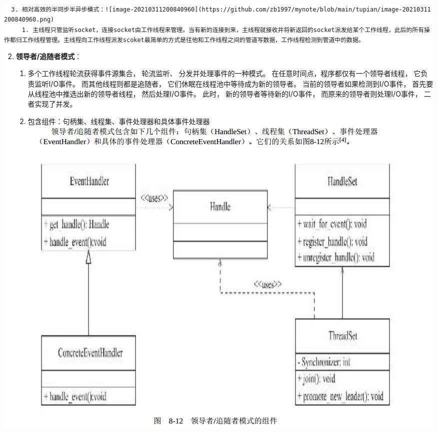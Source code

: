       3. 相对高效的半同步半异步模式：![image-20210311200840960](https://github.com/zb1997/mynote/blob/main/tupian/image-20210311200840960.png)
         1. 主线程只管监听socket，连接socket由工作线程来管理。当有新的连接到来，主线程就接收并将新返回的socket派发给某个工作线程，此后的所有操作都归工作线程管理。主线程向工作线程派发scoket最简单的方式是往他和工作线程之间的管道写数据，工作线程检测到管道中的数据。

   2. **领导者/追随者模式**：

      1. 多个工作线程轮流获得事件源集合， 轮流监听、 分发并处理事件的一种模式。 在任意时间点，程序都仅有一个领导者线程， 它负责监听I/O事件。 而其他线程则都是追随者， 它们休眠在线程池中等待成为新的领导者。 当前的领导者如果检测到I/O事件， 首先要从线程池中推选出新的领导者线程， 然后处理I/O事件。 此时， 新的领导者等待新的I/O事件， 而原来的领导者则处理I/O事件， 二者实现了并发。  

      2. 包含组件：句柄集、线程集、事件处理器和具体事件处理器![image-20210311201656702](https://github.com/zb1997/mynote/blob/main/tupian/image-20210311201656702.png)
